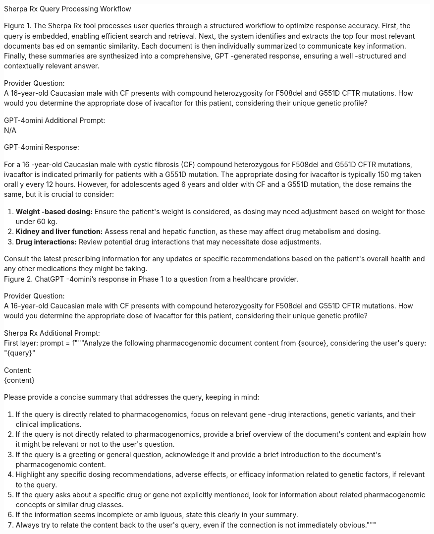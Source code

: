  

Sherpa Rx Query Processing Workflow  
 
 
 
Figure 1.  The Sherpa Rx tool processes user queries through a structured workflow to optimize response accuracy. 
First, the query is embedded, enabling efficient search and retrieval. Next, the system identifies and extracts the top 
four most relevant documents bas ed on semantic similarity. Each document is then individually summarized to 
communicate key information. Finally, these summaries are synthesized into a comprehensive, GPT -generated 
response, ensuring a well -structured and contextually relevant answer.  
 
 
Provider Question:  
A 16-year-old Caucasian male with CF presents with compound heterozygosity for F508del 
and G551D CFTR mutations. How would you determine the appropriate dose of ivacaftor for 
this patient, considering their unique genetic profile?  
 
GPT-4omini Additional Prompt:  
N/A 
 
GPT-4omini Response:  


For a 16 -year-old Caucasian male with cystic fibrosis (CF) compound heterozygous for 
F508del and G551D CFTR mutations, ivacaftor is indicated primarily for patients with a 
G551D mutation. The appropriate dosing for ivacaftor is typically 150 mg taken orall y every 
12 hours. However, for adolescents aged 6 years and older with CF and a G551D mutation, 
the dose remains the same, but it is crucial to consider:  
 
1. **Weight -based dosing:** Ensure the patient's weight is considered, as dosing may need 
adjustment based on weight for those under 60 kg.  
2. **Kidney and liver function:** Assess renal and hepatic function, as these may affect drug 
metabolism and dosing.  
3. **Drug interactions:** Review potential drug interactions that may necessitate dose 
adjustments.  
 
Consult the latest prescribing information for any updates or specific recommendations based 
on the patient's overall health and any other medications they might be taking.  
Figure 2. ChatGPT -4omini’s response in Phase 1 to a question from a healthcare provider.  
 
 
Provider Question:  
A 16-year-old Caucasian male with CF presents with compound heterozygosity for F508del 
and G551D CFTR mutations. How would you determine the appropriate dose of ivacaftor for 
this patient, considering their unique genetic profile?  
 
Sherpa Rx Additional Prompt:  
First layer: prompt = f"""Analyze  the following pharmacogenomic document content from 
{source}, considering the user's query: "{query}"  
 
Content:  
{content}  
 
Please provide a concise summary that addresses the query, keeping in mind:  
1. If the query is directly related to pharmacogenomics, focus on relevant gene -drug 
interactions, genetic variants, and their clinical implications.  
2. If the query is not directly related to pharmacogenomics, provide a brief overview of the 
document's content and explain how it might be relevant or not to the  user's question.  
3. If the query is a greeting or general question, acknowledge it and provide a brief 
introduction to the document's pharmacogenomic content.  
4. Highlight any specific dosing recommendations, adverse effects, or efficacy information 
related to genetic factors, if relevant to the query.  
5. If the query asks about a specific drug or gene not explicitly mentioned, look for information 
about related pharmacogenomic concepts or similar drug classes.  
6. If the information seems incomplete or amb iguous, state this clearly in your summary.  
7. Always try to relate the content back to the user's query, even if the connection is not 
immediately obvious."""  